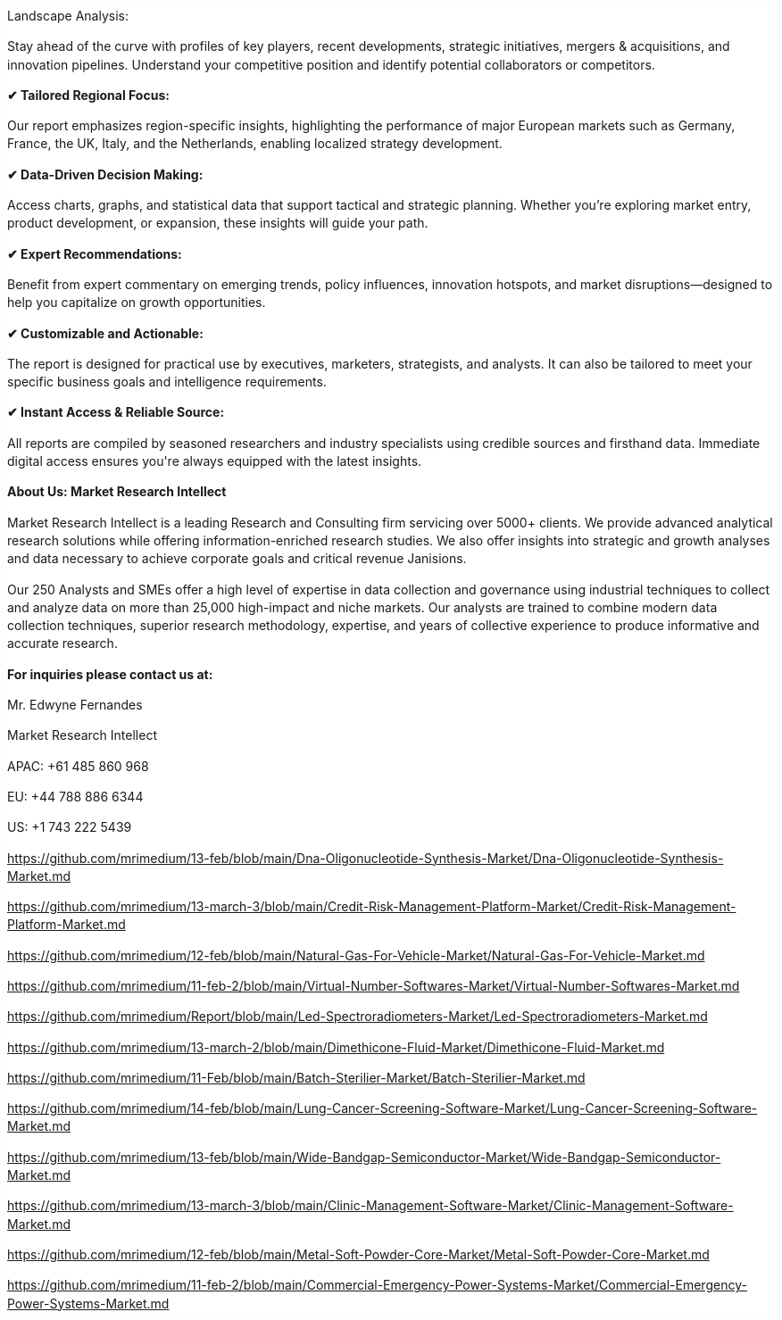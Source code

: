 Landscape Analysis:</strong></p><p>Stay ahead of the curve with profiles of key players, recent developments, strategic initiatives, mergers &amp; acquisitions, and innovation pipelines. Understand your competitive position and identify potential collaborators or competitors.</p><p><strong>✔ Tailored Regional Focus:</strong></p><p>Our report emphasizes region-specific insights, highlighting the performance of major European markets such as Germany, France, the UK, Italy, and the Netherlands, enabling localized strategy development.</p><p><strong>✔ Data-Driven Decision Making:</strong></p><p>Access charts, graphs, and statistical data that support tactical and strategic planning. Whether you&rsquo;re exploring market entry, product development, or expansion, these insights will guide your path.</p><p><strong>✔ Expert Recommendations:</strong></p><p>Benefit from expert commentary on emerging trends, policy influences, innovation hotspots, and market disruptions&mdash;designed to help you capitalize on growth opportunities.</p><p><strong>✔ Customizable and Actionable:</strong></p><p>The report is designed for practical use by executives, marketers, strategists, and analysts. It can also be tailored to meet your specific business goals and intelligence requirements.</p><p><strong>✔ Instant Access &amp; Reliable Source:</strong></p><p>All reports are compiled by seasoned researchers and industry specialists using credible sources and firsthand data. Immediate digital access ensures you're always equipped with the latest insights.</p><p><strong><span class="font-[700]">About Us: Market Research Intellect</span></strong></p><p><span class="">Market Research Intellect is a leading Research and Consulting firm servicing over 5000+ clients. We provide advanced analytical research solutions while offering information-enriched research studies.&nbsp;</span>We also offer insights into strategic and growth analyses and data necessary to achieve corporate goals and critical revenue Janisions.</p><p><span class="">Our 250 Analysts and SMEs offer a high level of expertise in data collection and governance using industrial techniques to collect and analyze data on more than 25,000 high-impact and niche markets. Our analysts are trained to combine modern data collection techniques, superior research methodology, expertise, and years of collective experience to produce informative and accurate research.</span></p><p><strong>For inquiries please contact us at:</strong></p><p>Mr. Edwyne Fernandes</p><p>Market Research Intellect</p><p>APAC: +61 485 860 968</p><p>EU: +44 788 886 6344</p><p>US: +1 743 222 5439</p><p><a href="https://github.com/mrimedium/13-feb/blob/main/Dna-Oligonucleotide-Synthesis-Market/Dna-Oligonucleotide-Synthesis-Market.md">https://github.com/mrimedium/13-feb/blob/main/Dna-Oligonucleotide-Synthesis-Market/Dna-Oligonucleotide-Synthesis-Market.md</a></p><p><a href="https://github.com/mrimedium/13-march-3/blob/main/Credit-Risk-Management-Platform-Market/Credit-Risk-Management-Platform-Market.md">https://github.com/mrimedium/13-march-3/blob/main/Credit-Risk-Management-Platform-Market/Credit-Risk-Management-Platform-Market.md</a></p><p><a href="https://github.com/mrimedium/12-feb/blob/main/Natural-Gas-For-Vehicle-Market/Natural-Gas-For-Vehicle-Market.md">https://github.com/mrimedium/12-feb/blob/main/Natural-Gas-For-Vehicle-Market/Natural-Gas-For-Vehicle-Market.md</a></p><p><a href="https://github.com/mrimedium/11-feb-2/blob/main/Virtual-Number-Softwares-Market/Virtual-Number-Softwares-Market.md">https://github.com/mrimedium/11-feb-2/blob/main/Virtual-Number-Softwares-Market/Virtual-Number-Softwares-Market.md</a></p><p><a href="https://github.com/mrimedium/Report/blob/main/Led-Spectroradiometers-Market/Led-Spectroradiometers-Market.md">https://github.com/mrimedium/Report/blob/main/Led-Spectroradiometers-Market/Led-Spectroradiometers-Market.md</a></p><p><a href="https://github.com/mrimedium/13-march-2/blob/main/Dimethicone-Fluid-Market/Dimethicone-Fluid-Market.md">https://github.com/mrimedium/13-march-2/blob/main/Dimethicone-Fluid-Market/Dimethicone-Fluid-Market.md</a></p><p><a href="https://github.com/mrimedium/11-Feb/blob/main/Batch-Sterilier-Market/Batch-Sterilier-Market.md">https://github.com/mrimedium/11-Feb/blob/main/Batch-Sterilier-Market/Batch-Sterilier-Market.md</a></p><p><a href="https://github.com/mrimedium/14-feb/blob/main/Lung-Cancer-Screening-Software-Market/Lung-Cancer-Screening-Software-Market.md">https://github.com/mrimedium/14-feb/blob/main/Lung-Cancer-Screening-Software-Market/Lung-Cancer-Screening-Software-Market.md</a></p><p><a href="https://github.com/mrimedium/13-feb/blob/main/Wide-Bandgap-Semiconductor-Market/Wide-Bandgap-Semiconductor-Market.md">https://github.com/mrimedium/13-feb/blob/main/Wide-Bandgap-Semiconductor-Market/Wide-Bandgap-Semiconductor-Market.md</a></p><p><a href="https://github.com/mrimedium/13-march-3/blob/main/Clinic-Management-Software-Market/Clinic-Management-Software-Market.md">https://github.com/mrimedium/13-march-3/blob/main/Clinic-Management-Software-Market/Clinic-Management-Software-Market.md</a></p><p><a href="https://github.com/mrimedium/12-feb/blob/main/Metal-Soft-Powder-Core-Market/Metal-Soft-Powder-Core-Market.md">https://github.com/mrimedium/12-feb/blob/main/Metal-Soft-Powder-Core-Market/Metal-Soft-Powder-Core-Market.md</a></p><p><a href="https://github.com/mrimedium/11-feb-2/blob/main/Commercial-Emergency-Power-Systems-Market/Commercial-Emergency-Power-Systems-Market.md">https://github.com/mrimedium/11-feb-2/blob/main/Commercial-Emergency-Power-Systems-Market/Commercial-Emergency-Power-Systems-Market.md</a></p>
